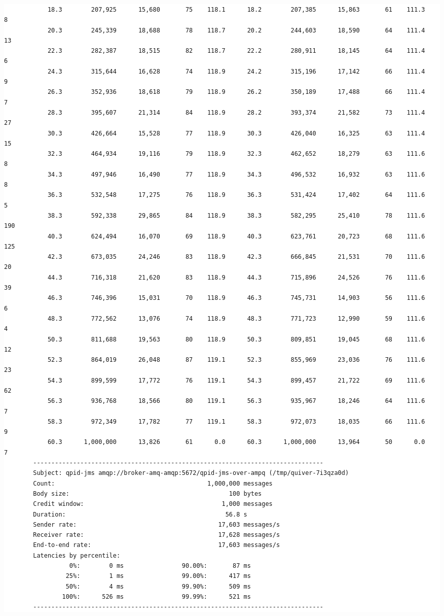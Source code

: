                 18.3        207,925      15,680       75    118.1      18.2        207,385      15,863       61    111.3         8
                20.3        245,339      18,688       78    118.7      20.2        244,603      18,590       64    111.4        13
                22.3        282,387      18,515       82    118.7      22.2        280,911      18,145       64    111.4         6
                24.3        315,644      16,628       74    118.9      24.2        315,196      17,142       66    111.4         9
                26.3        352,936      18,618       79    118.9      26.2        350,189      17,488       66    111.4         7
                28.3        395,607      21,314       84    118.9      28.2        393,374      21,582       73    111.4        27
                30.3        426,664      15,528       77    118.9      30.3        426,040      16,325       63    111.4        15
                32.3        464,934      19,116       79    118.9      32.3        462,652      18,279       63    111.6         8
                34.3        497,946      16,490       77    118.9      34.3        496,532      16,932       63    111.6         8
                36.3        532,548      17,275       76    118.9      36.3        531,424      17,402       64    111.6         5
                38.3        592,338      29,865       84    118.9      38.3        582,295      25,410       78    111.6       190
                40.3        624,494      16,070       69    118.9      40.3        623,761      20,723       68    111.6       125
                42.3        673,035      24,246       83    118.9      42.3        666,845      21,531       70    111.6        20
                44.3        716,318      21,620       83    118.9      44.3        715,896      24,526       76    111.6        39
                46.3        746,396      15,031       70    118.9      46.3        745,731      14,903       56    111.6         6
                48.3        772,562      13,076       74    118.9      48.3        771,723      12,990       59    111.6         4
                50.3        811,688      19,563       80    118.9      50.3        809,851      19,045       68    111.6        12
                52.3        864,019      26,048       87    119.1      52.3        855,969      23,036       76    111.6        23
                54.3        899,599      17,772       76    119.1      54.3        899,457      21,722       69    111.6        62
                56.3        936,768      18,566       80    119.1      56.3        935,967      18,246       64    111.6         7
                58.3        972,349      17,782       77    119.1      58.3        972,073      18,035       66    111.6         9
                60.3      1,000,000      13,826       61      0.0      60.3      1,000,000      13,964       50      0.0         7
            --------------------------------------------------------------------------------
            Subject: qpid-jms amqp://broker-amq-amqp:5672/qpid-jms-over-ampq (/tmp/quiver-7i3qza0d)
            Count:                                          1,000,000 messages
            Body size:                                            100 bytes
            Credit window:                                      1,000 messages
            Duration:                                            56.8 s
            Sender rate:                                       17,603 messages/s
            Receiver rate:                                     17,628 messages/s
            End-to-end rate:                                   17,603 messages/s
            Latencies by percentile:
                      0%:        0 ms                90.00%:       87 ms
                     25%:        1 ms                99.00%:      417 ms
                     50%:        4 ms                99.90%:      509 ms
                    100%:      526 ms                99.99%:      521 ms
            --------------------------------------------------------------------------------
        